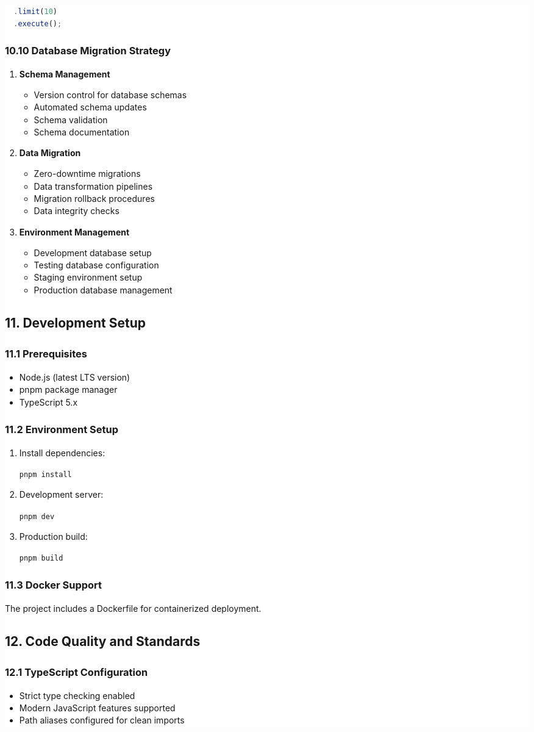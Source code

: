 ```typescript
  .limit(10)
  .execute();
```

### 10.10 Database Migration Strategy
1. **Schema Management**
   - Version control for database schemas
   - Automated schema updates
   - Schema validation
   - Schema documentation

2. **Data Migration**
   - Zero-downtime migrations
   - Data transformation pipelines
   - Migration rollback procedures
   - Data integrity checks

3. **Environment Management**
   - Development database setup
   - Testing database configuration
   - Staging environment setup
   - Production database management

## 11. Development Setup

### 11.1 Prerequisites
- Node.js (latest LTS version)
- pnpm package manager
- TypeScript 5.x

### 11.2 Environment Setup
1. Install dependencies:
   ```bash
   pnpm install
   ```

2. Development server:
   ```bash
   pnpm dev
   ```

3. Production build:
   ```bash
   pnpm build
   ```

### 11.3 Docker Support
The project includes a Dockerfile for containerized deployment.

## 12. Code Quality and Standards

### 12.1 TypeScript Configuration
- Strict type checking enabled
- Modern JavaScript features supported
- Path aliases configured for clean imports

